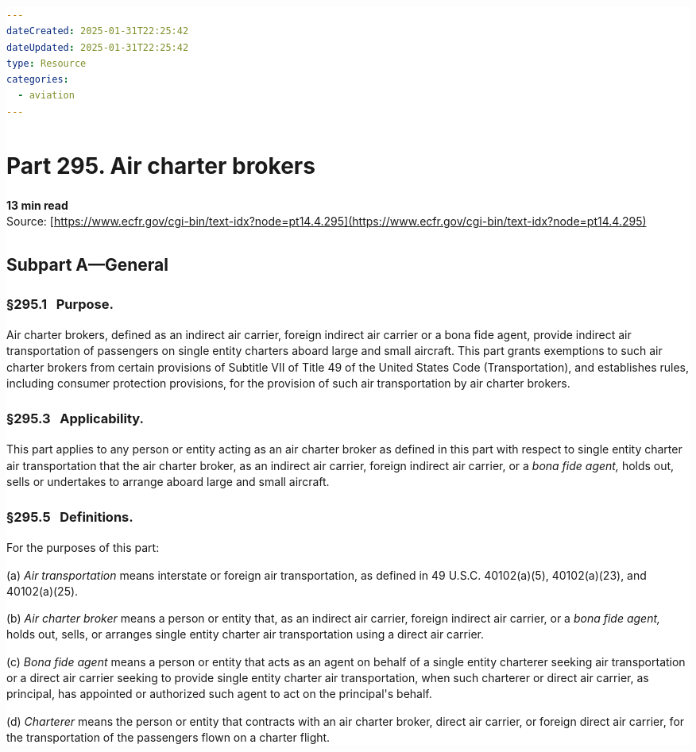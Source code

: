 ```yaml
---
dateCreated: 2025-01-31T22:25:42
dateUpdated: 2025-01-31T22:25:42
type: Resource
categories:
  - aviation
---
```


# Part 295. Air charter brokers
**13 min read**  
Source: [https://www.ecfr.gov/cgi-bin/text-idx?node=pt14.4.295](https://www.ecfr.gov/cgi-bin/text-idx?node=pt14.4.295)

<div>

## Subpart A—General

### §295.1   Purpose.

Air charter brokers, defined as an indirect air carrier, foreign indirect air carrier or a bona fide agent, provide indirect air transportation of passengers on single entity charters aboard large and small aircraft. This part grants exemptions to such air charter brokers from certain provisions of Subtitle VII of Title 49 of the United States Code (Transportation), and establishes rules, including consumer protection provisions, for the provision of such air transportation by air charter brokers.

### §295.3   Applicability.

This part applies to any person or entity acting as an air charter broker as defined in this part with respect to single entity charter air transportation that the air charter broker, as an indirect air carrier, foreign indirect air carrier, or a *bona fide agent,* holds out, sells or undertakes to arrange aboard large and small aircraft.

### §295.5   Definitions.

For the purposes of this part:

\(a\) *Air transportation* means interstate or foreign air transportation, as defined in 49 U.S.C. 40102(a)(5), 40102(a)(23), and 40102(a)(25).

\(b\) *Air charter broker* means a person or entity that, as an indirect air carrier, foreign indirect air carrier, or a *bona fide agent,* holds out, sells, or arranges single entity charter air transportation using a direct air carrier.

\(c\) *Bona fide agent* means a person or entity that acts as an agent on behalf of a single entity charterer seeking air transportation or a direct air carrier seeking to provide single entity charter air transportation, when such charterer or direct air carrier, as principal, has appointed or authorized such agent to act on the principal's behalf.

\(d\) *Charterer* means the person or entity that contracts with an air charter broker, direct air carrier, or foreign direct air carrier, for the transportation of the passengers flown on a charter flight.
